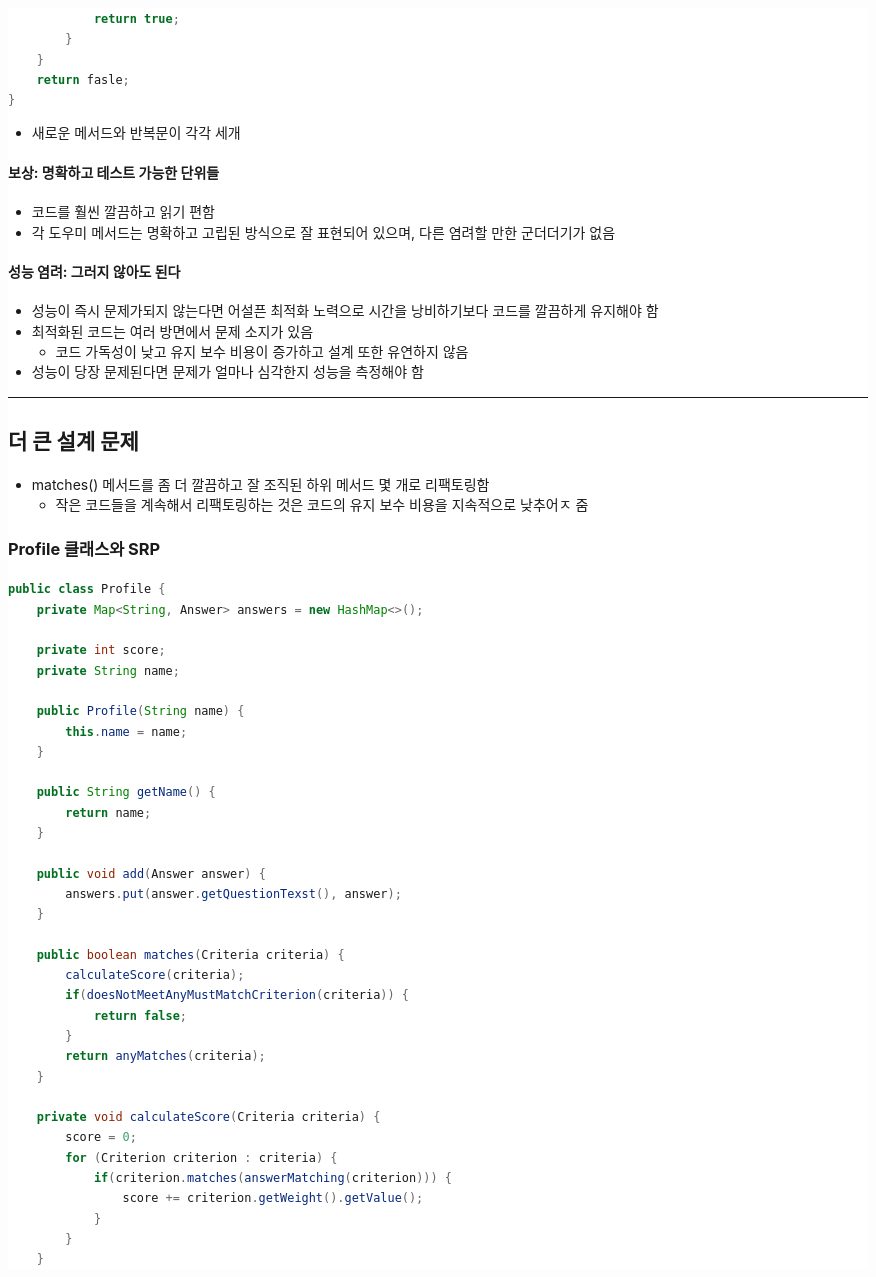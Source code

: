 ```java
            return true;
        }
    }
    return fasle;
}
```

- 새로운 메서드와 반복문이 각각 세개

#### 보상: 명확하고 테스트 가능한 단위들

- 코드를 훨씬 깔끔하고 읽기 편함
- 각 도우미 메서드는 명확하고 고립된 방식으로 잘 표현되어 있으며, 다른 염려할 만한 군더더기가 없음

#### 성능 염려: 그러지 않아도 된다

- 성능이 즉시 문제가되지 않는다면 어설픈 최적화 노력으로 시간을 낭비하기보다 코드를 깔끔하게 유지해야 함
- 최적화된 코드는 여러 방면에서 문제 소지가 있음
  - 코드 가독성이 낮고 유지 보수 비용이 증가하고 설계 또한 유연하지 않음
- 성능이 당장 문제된다면 문제가 얼마나 심각한지 성능을 측정해야 함

-------------

## 더 큰 설계 문제

- matches() 메서드를 좀 더 깔끔하고 잘 조직된 하위 메서드 몇 개로 리팩토링함
  - 작은 코드들을 계속해서 리팩토링하는 것은 코드의 유지 보수 비용을 지속적으로 낮추어ㅈ 줌

### Profile 클래스와 SRP

```java
public class Profile {
    private Map<String, Answer> answers = new HashMap<>();
    
    private int score;
    private String name;
    
    public Profile(String name) {
        this.name = name;
    }
    
    public String getName() {
        return name;
    }
    
    public void add(Answer answer) {
        answers.put(answer.getQuestionTexst(), answer);
    }
    
    public boolean matches(Criteria criteria) {
        calculateScore(criteria);
        if(doesNotMeetAnyMustMatchCriterion(criteria)) {
            return false;
        }
        return anyMatches(criteria);
    }
    
    private void calculateScore(Criteria criteria) {
        score = 0;
        for (Criterion criterion : criteria) {
            if(criterion.matches(answerMatching(criterion))) {
                score += criterion.getWeight().getValue();
            }
        }
    }
```